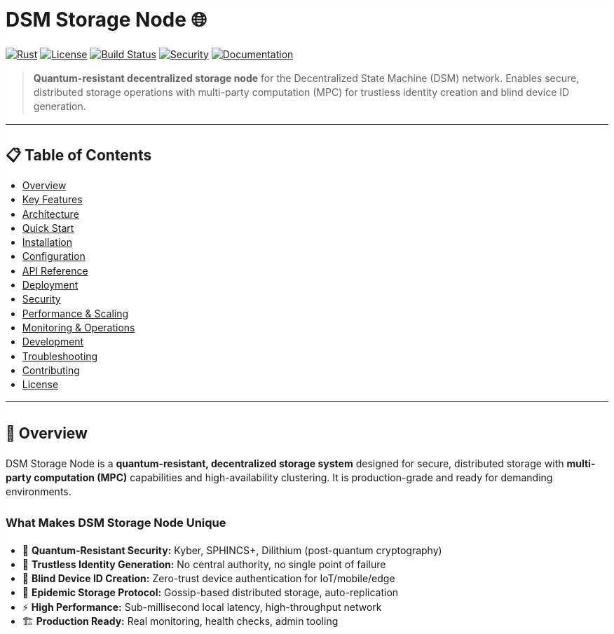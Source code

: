 # DSM Storage Node 🌐

[![Rust](https://img.shields.io/badge/rust-1.70+-brightgreen.svg)](https://www.rust-lang.org/)
[![License](https://img.shields.io/badge/license-MIT%2FApache--2.0-blue.svg)](LICENSE)
[![Build Status](https://img.shields.io/badge/build-passing-brightgreen.svg)](https://github.com/dsm-project/dsm-storage-node)
[![Security](https://img.shields.io/badge/security-quantum--resistant-purple.svg)](https://en.wikipedia.org/wiki/Post-quantum_cryptography)
[![Documentation](https://img.shields.io/badge/docs-comprehensive-blue.svg)](docs/)

> **Quantum-resistant decentralized storage node** for the Decentralized State Machine (DSM) network. Enables secure, distributed storage operations with multi-party computation (MPC) for trustless identity creation and blind device ID generation.

---

## 📋 Table of Contents

- [Overview](#-overview)
- [Key Features](#-key-features)
- [Architecture](#️-architecture)
- [Quick Start](#-quick-start)
- [Installation](#-installation)
- [Configuration](#️-configuration)
- [API Reference](#-api-reference)
- [Deployment](#-deployment)
- [Security](#-security)
- [Performance & Scaling](#-performance--scaling)
- [Monitoring & Operations](#-monitoring--operations)
- [Development](#-development)
- [Troubleshooting](#-troubleshooting)
- [Contributing](#-contributing)
- [License](#-license)

---

## 🌟 Overview

DSM Storage Node is a **quantum-resistant, decentralized storage system** designed for secure, distributed storage with **multi-party computation (MPC)** capabilities and high-availability clustering. It is production-grade and ready for demanding environments.

### What Makes DSM Storage Node Unique

- 🔐 **Quantum-Resistant Security:** Kyber, SPHINCS+, Dilithium (post-quantum cryptography)
- 🤝 **Trustless Identity Generation:** No central authority, no single point of failure
- 📱 **Blind Device ID Creation:** Zero-trust device authentication for IoT/mobile/edge
- 🌊 **Epidemic Storage Protocol:** Gossip-based distributed storage, auto-replication
- ⚡ **High Performance:** Sub-millisecond local latency, high-throughput network
- 🏗️ **Production Ready:** Real monitoring, health checks, admin tooling
